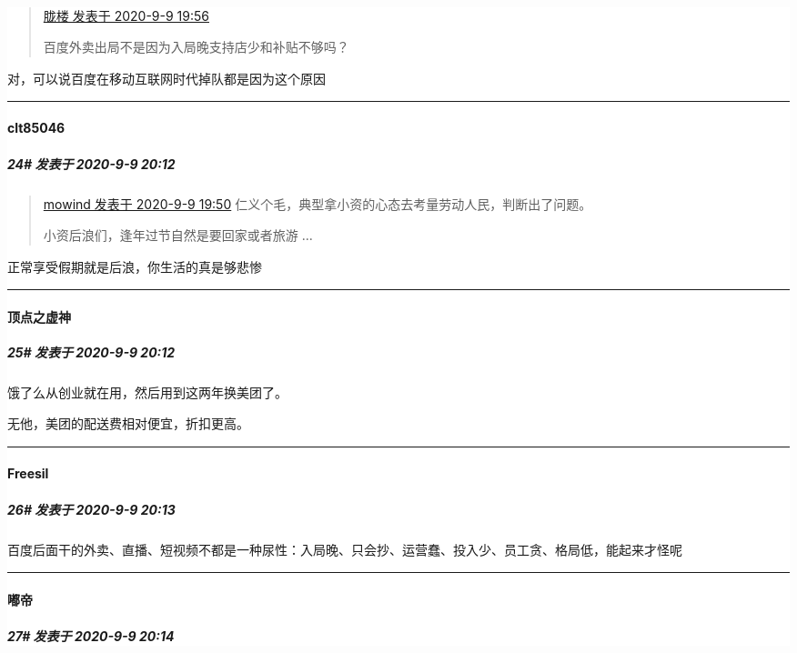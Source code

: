 <blockquote><a href="httphttps://bbs.saraba1st.com/2b/forum.php?mod=redirect&amp;goto=findpost&amp;pid=48689357&amp;ptid=1959070" target="_blank">胧楼 发表于 2020-9-9 19:56</a>

百度外卖出局不是因为入局晚支持店少和补贴不够吗？</blockquote>
对，可以说百度在移动互联网时代掉队都是因为这个原因







-----

####  clt85046  
##### 24#       发表于 2020-9-9 20:12



<blockquote><a href="httphttps://bbs.saraba1st.com/2b/forum.php?mod=redirect&amp;goto=findpost&amp;pid=48689302&amp;ptid=1959070" target="_blank">mowind 发表于 2020-9-9 19:50</a>
仁义个毛，典型拿小资的心态去考量劳动人民，判断出了问题。

小资后浪们，逢年过节自然是要回家或者旅游 ...</blockquote>
正常享受假期就是后浪，你生活的真是够悲惨







-----

####  顶点之虚神  
##### 25#       发表于 2020-9-9 20:12




饿了么从创业就在用，然后用到这两年换美团了。

无他，美团的配送费相对便宜，折扣更高。







-----

####  Freesil  
##### 26#       发表于 2020-9-9 20:13




百度后面干的外卖、直播、短视频不都是一种尿性：入局晚、只会抄、运营蠢、投入少、员工贪、格局低，能起来才怪呢







-----

####  嘟帝  
##### 27#       发表于 2020-9-9 20:14
